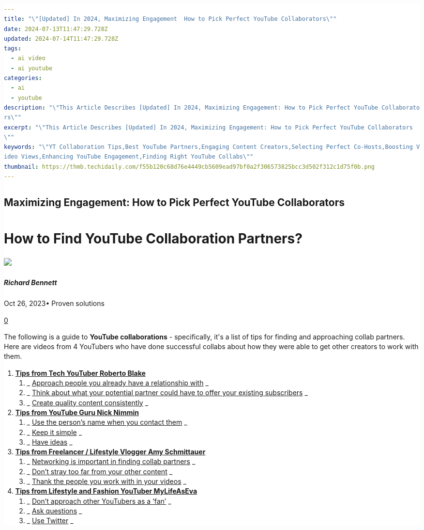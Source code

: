 ```yaml
---
title: "\"[Updated] In 2024, Maximizing Engagement  How to Pick Perfect YouTube Collaborators\""
date: 2024-07-13T11:47:29.728Z
updated: 2024-07-14T11:47:29.728Z
tags:
  - ai video
  - ai youtube
categories:
  - ai
  - youtube
description: "\"This Article Describes [Updated] In 2024, Maximizing Engagement: How to Pick Perfect YouTube Collaborators\""
excerpt: "\"This Article Describes [Updated] In 2024, Maximizing Engagement: How to Pick Perfect YouTube Collaborators\""
keywords: "\"YT Collaboration Tips,Best YouTube Partners,Engaging Content Creators,Selecting Perfect Co-Hosts,Boosting Video Views,Enhancing YouTube Engagement,Finding Right YouTube Collabs\""
thumbnail: https://thmb.techidaily.com/f55b120c68d76e4449cb5609ead97bf0a2f306573825bcc3d502f312c1d75f0b.png
---
```


## Maximizing Engagement: How to Pick Perfect YouTube Collaborators

# How to Find YouTube Collaboration Partners?

![](https://images.wondershare.com/filmora/article-images/richard-bennett.jpg)

##### Richard Bennett

 Oct 26, 2023• Proven solutions

[0](#commentsBoxSeoTemplate)

The following is a guide to **YouTube collaborations** \- specifically, it's a list of tips for finding and approaching collab partners. Here are videos from 4 YouTubers who have done successful collabs about how they were able to get other creators to work with them.

1. **[Tips from Tech YouTuber Roberto Blake](#blake)**  
   1. _ [Approach people you already have a relationship with](#askfriends) _  
   2. _ [Think about what your potential partner could have to offer your existing subscribers](#offer) _  
   3. _ [Create quality content consistently](#qualitycontent) _
2. **[Tips from YouTube Guru Nick Nimmin](#Nimmin)**  
   1. _ [Use the person’s name when you contact them](#usename) _  
   2. _ [Keep it simple](#simple) _  
   3. _ [Have ideas](#ideas) _
3. **[Tips from Freelancer / Lifestyle Vlogger Amy Schmittauer](#schmittauer)**  
   1. _ [Networking is important in finding collab partners](#networking) _  
   2. _ [Don’t stray too far from your other content](#dontstray) _  
   3. _ [Thank the people you work with in your videos](#thankpeople) _
4. **[Tips from Lifestyle and Fashion YouTuber MyLifeAsEva](#gutowski)**  
   1. _ [Don’t approach other YouTubers as a ‘fan’](#notafan) _  
   2. _ [Ask questions](#ask) _  
   3. _ [Use Twitter](#twitter) _
